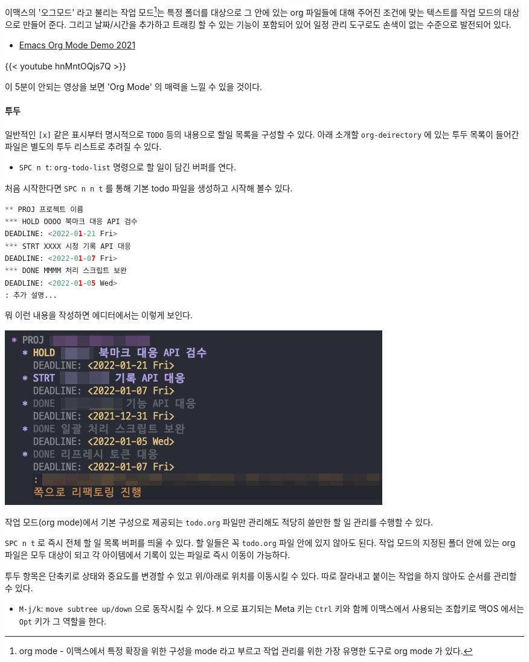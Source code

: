 이맥스의 '오그모드' 라고 불리는 작업 모드[^1]는 특정 폴더를 대상으로 그 안에 있는 org 파일들에 대해 주어진 조건에 맞는 텍스트를 작업 모드의 대상으로 만들어 준다. 그리고 날짜/시간을 추가하고 트래킹 할 수 있는 기능이 포함되어 있어 일정 관리 도구로도 손색이 없는 수준으로 발전되어 있다.

- [Emacs Org Mode Demo 2021](https://www.youtube.com/watch?v=hnMntOQjs7Q)

{{< youtube hnMntOQjs7Q >}}

이 5분이 안되는 영상을 보면 'Org Mode' 의 매력을 느낄 수 있을 것이다.

[^1]: org mode - 이맥스에서 특정 확장을 위한 구성을 mode 라고 부르고 작업 관리를 위한 가장 유명한 도구로 org mode 가 있다.

#### 투두 

일반적인 `[x]` 같은 표시부터 명시적으로 `TODO` 등의 내용으로 할일 목록을 구성할 수 있다. 아래 소개할 `org-deirectory` 에 있는 투두 목록이 들어간 파일은 별도의 투두 리스트로 추려질 수 있다.

- `SPC n t`: `org-todo-list` 명령으로 할 일이 담긴 버퍼를 연다.

처음 시작한다면 `SPC n n t` 를 통해 기본 todo 파일을 생성하고 시작해 볼수 있다.

```python
** PROJ 프로젝트 이름
*** HOLD OOOO 북마크 대응 API 검수
DEADLINE: <2022-01-21 Fri>
*** STRT XXXX 시청 기록 API 대응
DEADLINE: <2022-01-07 Fri>
*** DONE MMMM 처리 스크립트 보완
DEADLINE: <2022-01-05 Wed>
: 추가 설명...
```

뭐 이런 내용을 작성하면 에디터에서는 이렇게 보인다.

![org mode - todo list](/posts/images/org_mode-todo-lookslike-1.png "나쁘지 않다.")

작업 모드(org mode)에서 기본 구성으로 제공되는 `todo.org` 파일만 관리해도 적당히 쓸만한 할 일 관리를 수행할 수 있다.

`SPC n t` 로 즉시 전체 할 일 목록 버퍼를 띄울 수 있다. 할 일들은 꼭 `todo.org` 파일 안에 있지 않아도 된다. 작업 모드의 지정된 폴더 안에 있는 org 파일은 모두 대상이 되고 각 아이템에서 기록이 있는 파일로 즉시 이동이 가능하다.

투두 항목은 단축키로 상태와 중요도를 변경할 수 있고 위/아래로 위치를 이동시킬 수 있다. 따로 잘라내고 붙이는 작업을 하지 않아도 순서를 관리할 수 있다.

- `M-j/k`: `move subtree up/down` 으로 동작시킬 수 있다. `M` 으로 표기되는 Meta 키는 `Ctrl` 키와 함께 이맥스에서 사용되는 조합키로 맥OS 에서는 `Opt` 키가 그 역할을 한다.
